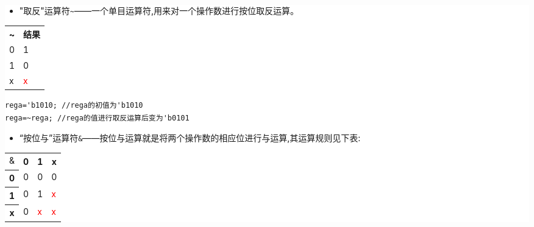 * "取反"运算符`~`——一个单目运算符,用来对一个操作数进行按位取反运算。
<table>

<tr>
    <th>~</th>
    <th>结果</th>
</tr>
<tr>
    <td>0</td>
    <td>1</td>
</tr>
<tr>
    <td>1</td>
    <td>0</td>
</tr>
<tr>
    <td>x</td>
    <td><font color='red'>x</font></td>
</tr>
</table>

```
rega='b1010; //rega的初值为'b1010
rega=~rega; //rega的值进行取反运算后变为'b0101
```

* “按位与”运算符`&`——按位与运算就是将两个操作数的相应位进行与运算,其运算规则见下表:
<table>
<tr>
    <td>&</td>
    <th>0</th>
    <th>1</th>
    <th>x</th>
</tr>
<tr>
    <th>0</th>
    <td>0</td>
    <td>0</td>
    <td>0</td>
</tr>
<tr>
    <th>1</th>
    <td>0</td>
    <td>1</td>
    <td><font color='red'>x</font></td>
</tr>
<tr>
    <th>x</th>
    <td>0</td>
    <td><font color='red'>x</font></td>
    <td><font color='red'>x</font></td>
</tr>
</table>
